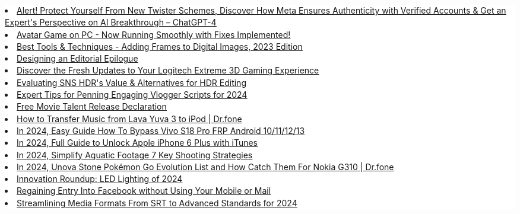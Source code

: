 <li><a href="https://tech-haven.techidaily.com/alert-protect-yourself-from-new-twister-schemes-discover-how-meta-ensures-authenticity-with-verified-accounts-and-get-an-experts-perspective-on-ai-breakthro9/"><u>Alert! Protect Yourself From New Twister Schemes, Discover How Meta Ensures Authenticity with Verified Accounts & Get an Expert's Perspective on AI Breakthrough – ChatGPT-4</u></a></li>
<li><a href="https://win-answers.techidaily.com/avatar-game-on-pc-now-running-smoothly-with-fixes-implemented/"><u>Avatar Game on PC - Now Running Smoothly with Fixes Implemented!</u></a></li>
<li><a href="https://extra-hints.techidaily.com/best-tools-and-techniques-adding-frames-to-digital-images-2023-edition/"><u>Best Tools & Techniques - Adding Frames to Digital Images, 2023 Edition</u></a></li>
<li><a href="https://youtube-clips.techidaily.com/designing-an-editorial-epilogue/"><u>Designing an Editorial Epilogue</u></a></li>
<li><a href="https://win-amazing.techidaily.com/discover-the-fresh-updates-to-your-logitech-extreme-3d-gaming-experience/"><u>Discover the Fresh Updates to Your Logitech Extreme 3D Gaming Experience</u></a></li>
<li><a href="https://article-files.techidaily.com/evaluating-sns-hdrs-value-and-alternatives-for-hdr-editing/"><u>Evaluating SNS HDR's Value & Alternatives for HDR Editing</u></a></li>
<li><a href="https://some-knowledge.techidaily.com/expert-tips-for-penning-engaging-vlogger-scripts-for-2024/"><u>Expert Tips for Penning Engaging Vlogger Scripts for 2024</u></a></li>
<li><a href="https://article-files.techidaily.com/free-movie-talent-release-declaration/"><u>Free Movie Talent Release Declaration</u></a></li>
<li><a href="https://android-transfer.techidaily.com/how-to-transfer-music-from-lava-yuva-3-to-ipod-drfone-by-drfone-transfer-from-android-transfer-from-android/"><u>How to Transfer Music from Lava Yuva 3 to iPod | Dr.fone</u></a></li>
<li><a href="https://bypass-frp.techidaily.com/in-2024-easy-guide-how-to-bypass-vivo-s18-pro-frp-android-10111213-by-drfone-android/"><u>In 2024, Easy Guide How To Bypass Vivo S18 Pro FRP Android 10/11/12/13</u></a></li>
<li><a href="https://ios-unlock.techidaily.com/in-2024-full-guide-to-unlock-apple-iphone-6-plus-with-itunes-by-drfone-ios/"><u>In 2024, Full Guide to Unlock Apple iPhone 6 Plus with iTunes</u></a></li>
<li><a href="https://article-files.techidaily.com/in-2024-simplify-aquatic-footage-7-key-shooting-strategies/"><u>In 2024, Simplify Aquatic Footage  7 Key Shooting Strategies</u></a></li>
<li><a href="https://android-pokemon-go.techidaily.com/in-2024-unova-stone-pokemon-go-evolution-list-and-how-catch-them-for-nokia-g310-drfone-by-drfone-virtual-android/"><u>In 2024, Unova Stone Pokémon Go Evolution List and How Catch Them For Nokia G310 | Dr.fone</u></a></li>
<li><a href="https://games-able.techidaily.com/innovation-roundup-led-lighting-of-2024/"><u>Innovation Roundup: LED Lighting of 2024</u></a></li>
<li><a href="https://tech-renaissance.techidaily.com/regaining-entry-into-facebook-without-using-your-mobile-or-mail/"><u>Regaining Entry Into Facebook without Using Your Mobile or Mail</u></a></li>
<li><a href="https://some-approaches.techidaily.com/streamlining-media-formats-from-srt-to-advanced-standards-for-2024/"><u>Streamlining Media Formats  From SRT to Advanced Standards for 2024</u></a></li>
</ul></div>
